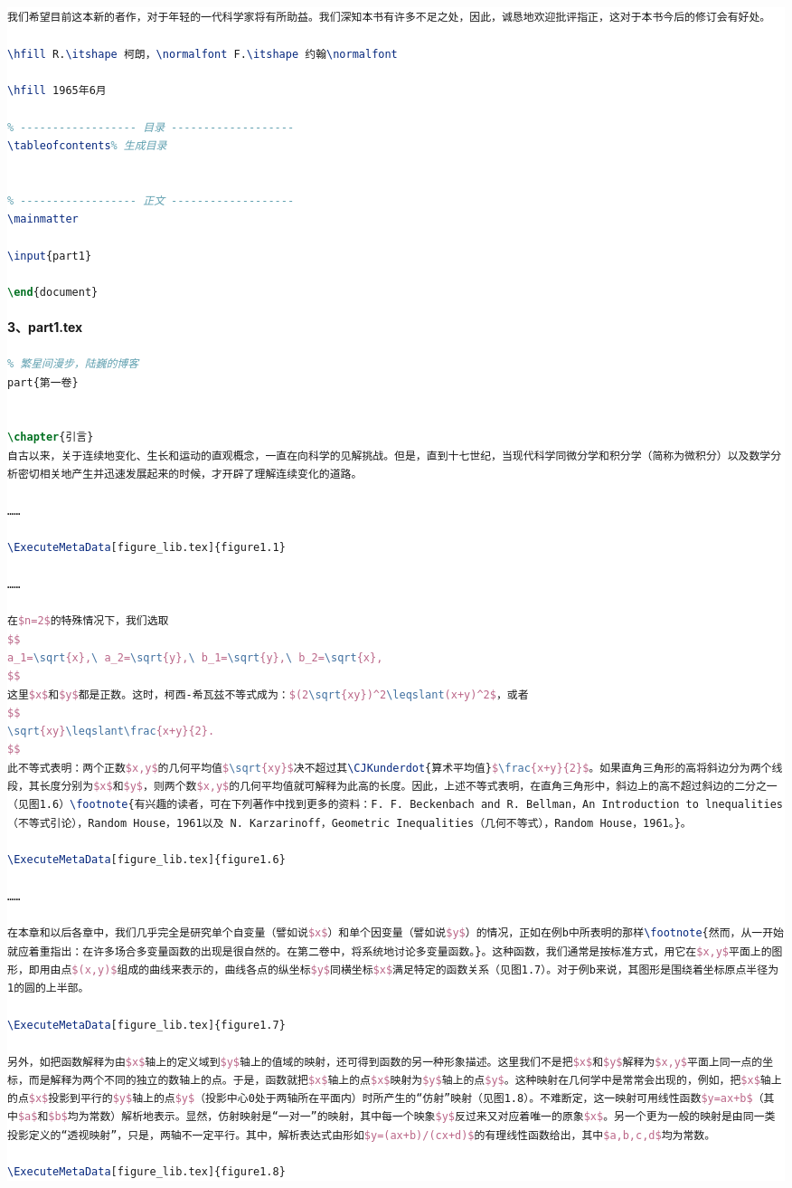 ```latex
我们希望目前这本新的者作，对于年轻的一代科学家将有所助益。我们深知本书有许多不足之处，因此，诚恳地欢迎批评指正，这对于本书今后的修订会有好处。

\hfill R.\itshape 柯朗，\normalfont F.\itshape 约翰\normalfont

\hfill 1965年6月

% ------------------ 目录 -------------------
\tableofcontents% 生成目录


% ------------------ 正文 -------------------
\mainmatter

\input{part1}

\end{document}
```

#### 3、part1.tex
```latex
% 繁星间漫步，陆巍的博客
part{第一卷}


\chapter{引言}
自古以来，关于连续地变化、生长和运动的直观概念，一直在向科学的见解挑战。但是，直到十七世纪，当现代科学同微分学和积分学（简称为微积分）以及数学分析密切相关地产生并迅速发展起来的时候，才开辟了理解连续变化的道路。

……

\ExecuteMetaData[figure_lib.tex]{figure1.1}

……

在$n=2$的特殊情况下，我们选取
$$
a_1=\sqrt{x},\ a_2=\sqrt{y},\ b_1=\sqrt{y},\ b_2=\sqrt{x},
$$
这里$x$和$y$都是正数。这时，柯西-希瓦兹不等式成为：$(2\sqrt{xy})^2\leqslant(x+y)^2$，或者
$$
\sqrt{xy}\leqslant\frac{x+y}{2}.
$$
此不等式表明：两个正数$x,y$的几何平均值$\sqrt{xy}$决不超过其\CJKunderdot{算术平均值}$\frac{x+y}{2}$。如果直角三角形的高将斜边分为两个线段，其长度分别为$x$和$y$，则两个数$x,y$的几何平均值就可解释为此高的长度。因此，上述不等式表明，在直角三角形中，斜边上的高不超过斜边的二分之一（见图1.6）\footnote{有兴趣的读者，可在下列著作中找到更多的资料：F. F. Beckenbach and R. Bellman，An Introduction to lnequalities（不等式引论），Random House，1961以及 N. Karzarinoff，Geometric Inequalities（几何不等式），Random House，1961。}。

\ExecuteMetaData[figure_lib.tex]{figure1.6}

……

在本章和以后各章中，我们几乎完全是研究单个自变量（譬如说$x$）和单个因变量（譬如说$y$）的情况，正如在例b中所表明的那样\footnote{然而，从一开始就应着重指出：在许多场合多变量函数的出现是很自然的。在第二卷中，将系统地讨论多变量函数。}。这种函数，我们通常是按标准方式，用它在$x,y$平面上的图形，即用由点$(x,y)$组成的曲线来表示的，曲线各点的纵坐标$y$同横坐标$x$满足特定的函数关系（见图1.7）。对于例b来说，其图形是围绕着坐标原点半径为1的圆的上半部。

\ExecuteMetaData[figure_lib.tex]{figure1.7}

另外，如把函数解释为由$x$轴上的定义域到$y$轴上的值域的映射，还可得到函数的另一种形象描述。这里我们不是把$x$和$y$解释为$x,y$平面上同一点的坐标，而是解释为两个不同的独立的数轴上的点。于是，函数就把$x$轴上的点$x$映射为$y$轴上的点$y$。这种映射在几何学中是常常会出现的，例如，把$x$轴上的点$x$投影到平行的$y$轴上的点$y$（投影中心0处于两轴所在平面内）时所产生的“仿射”映射（见图1.8）。不难断定，这一映射可用线性函数$y=ax+b$（其中$a$和$b$均为常数）解析地表示。显然，仿射映射是“一对一”的映射，其中每一个映象$y$反过来又对应着唯一的原象$x$。另一个更为一般的映射是由同一类投影定义的“透视映射”，只是，两轴不一定平行。其中，解析表达式由形如$y=(ax+b)/(cx+d)$的有理线性函数给出，其中$a,b,c,d$均为常数。

\ExecuteMetaData[figure_lib.tex]{figure1.8}
```